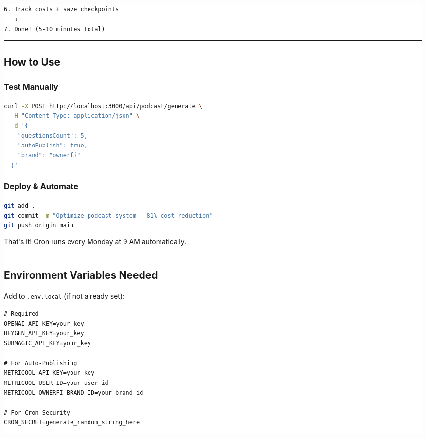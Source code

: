 ```
6. Track costs + save checkpoints
   ↓
7. Done! (5-10 minutes total)
```

---

## How to Use

### Test Manually
```bash
curl -X POST http://localhost:3000/api/podcast/generate \
  -H "Content-Type: application/json" \
  -d '{
    "questionsCount": 5,
    "autoPublish": true,
    "brand": "ownerfi"
  }'
```

### Deploy & Automate
```bash
git add .
git commit -m "Optimize podcast system - 81% cost reduction"
git push origin main
```

That's it! Cron runs every Monday at 9 AM automatically.

---

## Environment Variables Needed

Add to `.env.local` (if not already set):

```env
# Required
OPENAI_API_KEY=your_key
HEYGEN_API_KEY=your_key
SUBMAGIC_API_KEY=your_key

# For Auto-Publishing
METRICOOL_API_KEY=your_key
METRICOOL_USER_ID=your_user_id
METRICOOL_OWNERFI_BRAND_ID=your_brand_id

# For Cron Security
CRON_SECRET=generate_random_string_here
```

---
